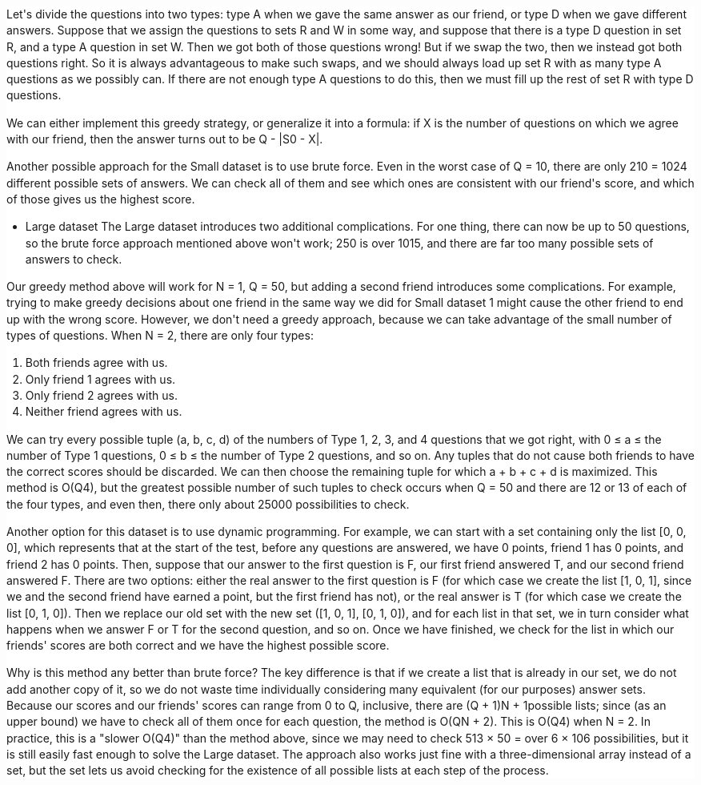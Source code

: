 Let's divide the questions into two types: type A when we gave the same answer as our friend, or type D when we gave different answers. Suppose that we assign the questions to sets R and W in some way, and suppose that there is a type D question in set R, and a type A question in set W. Then we got both of those questions wrong! But if we swap the two, then we instead got both questions right. So it is always advantageous to make such swaps, and we should always load up set R with as many type A questions as we possibly can. If there are not enough type A questions to do this, then we must fill up the rest of set R with type D questions.

We can either implement this greedy strategy, or generalize it into a formula: if X is the number of questions on which we agree with our friend, then the answer turns out to be Q - |S0 - X|.

Another possible approach for the Small dataset is to use brute force. Even in the worst case of Q = 10, there are only 210 = 1024 different possible sets of answers. We can check all of them and see which ones are consistent with our friend's score, and which of those gives us the highest score.

- Large dataset
The Large dataset introduces two additional complications. For one thing, there can now be up to 50 questions, so the brute force approach mentioned above won't work; 250 is over 1015, and there are far too many possible sets of answers to check.

Our greedy method above will work for N = 1, Q = 50, but adding a second friend introduces some complications. For example, trying to make greedy decisions about one friend in the same way we did for Small dataset 1 might cause the other friend to end up with the wrong score. However, we don't need a greedy approach, because we can take advantage of the small number of types of questions. When N = 2, there are only four types:

1. Both friends agree with us.
2. Only friend 1 agrees with us.
3. Only friend 2 agrees with us.
4. Neither friend agrees with us.

We can try every possible tuple (a, b, c, d) of the numbers of Type 1, 2, 3, and 4 questions that we got right, with 0 ≤ a ≤ the number of Type 1 questions, 0 ≤ b ≤ the number of Type 2 questions, and so on. Any tuples that do not cause both friends to have the correct scores should be discarded. We can then choose the remaining tuple for which a + b + c + d is maximized. This method is O(Q4), but the greatest possible number of such tuples to check occurs when Q = 50 and there are 12 or 13 of each of the four types, and even then, there only about 25000 possibilities to check.

Another option for this dataset is to use dynamic programming. For example, we can start with a set containing only the list [0, 0, 0], which represents that at the start of the test, before any questions are answered, we have 0 points, friend 1 has 0 points, and friend 2 has 0 points. Then, suppose that our answer to the first question is F, our first friend answered T, and our second friend answered F. There are two options: either the real answer to the first question is F (for which case we create the list [1, 0, 1], since we and the second friend have earned a point, but the first friend has not), or the real answer is T (for which case we create the list [0, 1, 0]). Then we replace our old set with the new set ([1, 0, 1], [0, 1, 0]), and for each list in that set, we in turn consider what happens when we answer F or T for the second question, and so on. Once we have finished, we check for the list in which our friends' scores are both correct and we have the highest possible score.

Why is this method any better than brute force? The key difference is that if we create a list that is already in our set, we do not add another copy of it, so we do not waste time individually considering many equivalent (for our purposes) answer sets. Because our scores and our friends' scores can range from 0 to Q, inclusive, there are (Q + 1)N + 1possible lists; since (as an upper bound) we have to check all of them once for each question, the method is O(QN + 2). This is O(Q4) when N = 2. In practice, this is a "slower O(Q4)" than the method above, since we may need to check 513 × 50 = over 6 × 106 possibilities, but it is still easily fast enough to solve the Large dataset. The approach also works just fine with a three-dimensional array instead of a set, but the set lets us avoid checking for the existence of all possible lists at each step of the process.
